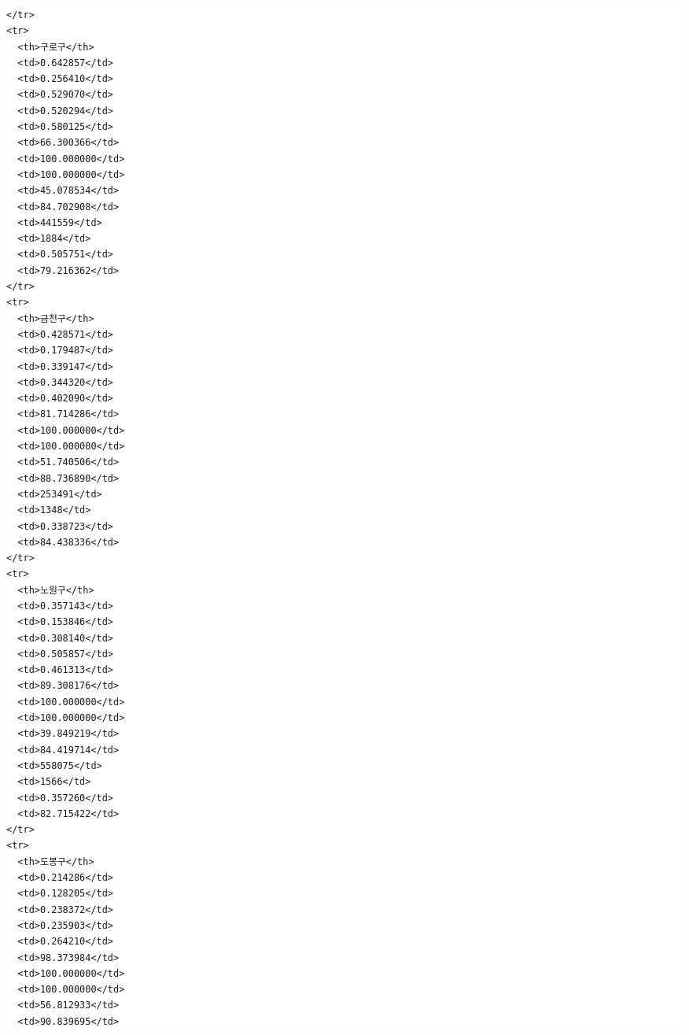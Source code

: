     </tr>
    <tr>
      <th>구로구</th>
      <td>0.642857</td>
      <td>0.256410</td>
      <td>0.529070</td>
      <td>0.520294</td>
      <td>0.580125</td>
      <td>66.300366</td>
      <td>100.000000</td>
      <td>100.000000</td>
      <td>45.078534</td>
      <td>84.702908</td>
      <td>441559</td>
      <td>1884</td>
      <td>0.505751</td>
      <td>79.216362</td>
    </tr>
    <tr>
      <th>금천구</th>
      <td>0.428571</td>
      <td>0.179487</td>
      <td>0.339147</td>
      <td>0.344320</td>
      <td>0.402090</td>
      <td>81.714286</td>
      <td>100.000000</td>
      <td>100.000000</td>
      <td>51.740506</td>
      <td>88.736890</td>
      <td>253491</td>
      <td>1348</td>
      <td>0.338723</td>
      <td>84.438336</td>
    </tr>
    <tr>
      <th>노원구</th>
      <td>0.357143</td>
      <td>0.153846</td>
      <td>0.308140</td>
      <td>0.505857</td>
      <td>0.461313</td>
      <td>89.308176</td>
      <td>100.000000</td>
      <td>100.000000</td>
      <td>39.849219</td>
      <td>84.419714</td>
      <td>558075</td>
      <td>1566</td>
      <td>0.357260</td>
      <td>82.715422</td>
    </tr>
    <tr>
      <th>도봉구</th>
      <td>0.214286</td>
      <td>0.128205</td>
      <td>0.238372</td>
      <td>0.235903</td>
      <td>0.264210</td>
      <td>98.373984</td>
      <td>100.000000</td>
      <td>100.000000</td>
      <td>56.812933</td>
      <td>90.839695</td>